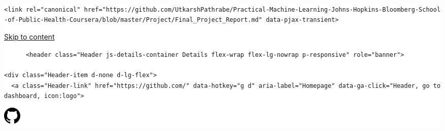   <meta name="go-import" content="github.com/UtkarshPathrabe/Practical-Machine-Learning-Johns-Hopkins-Bloomberg-School-of-Public-Health-Coursera git https://github.com/UtkarshPathrabe/Practical-Machine-Learning-Johns-Hopkins-Bloomberg-School-of-Public-Health-Coursera.git">

  <meta name="octolytics-dimension-user_id" content="7246712" /><meta name="octolytics-dimension-user_login" content="UtkarshPathrabe" /><meta name="octolytics-dimension-repository_id" content="43860483" /><meta name="octolytics-dimension-repository_nwo" content="UtkarshPathrabe/Practical-Machine-Learning-Johns-Hopkins-Bloomberg-School-of-Public-Health-Coursera" /><meta name="octolytics-dimension-repository_public" content="true" /><meta name="octolytics-dimension-repository_is_fork" content="false" /><meta name="octolytics-dimension-repository_network_root_id" content="43860483" /><meta name="octolytics-dimension-repository_network_root_nwo" content="UtkarshPathrabe/Practical-Machine-Learning-Johns-Hopkins-Bloomberg-School-of-Public-Health-Coursera" /><meta name="octolytics-dimension-repository_explore_github_marketplace_ci_cta_shown" content="false" />


    <link rel="canonical" href="https://github.com/UtkarshPathrabe/Practical-Machine-Learning-Johns-Hopkins-Bloomberg-School-of-Public-Health-Coursera/blob/master/Project/Final_Project_Report.md" data-pjax-transient>


  <meta name="browser-stats-url" content="https://api.github.com/_private/browser/stats">

  <meta name="browser-errors-url" content="https://api.github.com/_private/browser/errors">

  <link rel="mask-icon" href="https://github.githubassets.com/pinned-octocat.svg" color="#000000">
  <link rel="icon" type="image/x-icon" class="js-site-favicon" href="https://github.githubassets.com/favicon.ico">

<meta name="theme-color" content="#1e2327">


  <meta name="u2f-enabled" content="true">



  <link rel="manifest" href="/manifest.json" crossOrigin="use-credentials">

  </head>

  <body class="logged-in env-production page-responsive page-blob">
    

  <div class="position-relative js-header-wrapper ">
    <a href="#start-of-content" tabindex="1" class="p-3 bg-blue text-white show-on-focus js-skip-to-content">Skip to content</a>
    <div id="js-pjax-loader-bar" class="pjax-loader-bar"><div class="progress"></div></div>

    
    
    


          <header class="Header js-details-container Details flex-wrap flex-lg-nowrap p-responsive" role="banner">

    <div class="Header-item d-none d-lg-flex">
      <a class="Header-link" href="https://github.com/" data-hotkey="g d" aria-label="Homepage" data-ga-click="Header, go to dashboard, icon:logo">
  <svg class="octicon octicon-mark-github v-align-middle" height="32" viewBox="0 0 16 16" version="1.1" width="32" aria-hidden="true"><path fill-rule="evenodd" d="M8 0C3.58 0 0 3.58 0 8c0 3.54 2.29 6.53 5.47 7.59.4.07.55-.17.55-.38 0-.19-.01-.82-.01-1.49-2.01.37-2.53-.49-2.69-.94-.09-.23-.48-.94-.82-1.13-.28-.15-.68-.52-.01-.53.63-.01 1.08.58 1.23.82.72 1.21 1.87.87 2.33.66.07-.52.28-.87.51-1.07-1.78-.2-3.64-.89-3.64-3.95 0-.87.31-1.59.82-2.15-.08-.2-.36-1.02.08-2.12 0 0 .67-.21 2.2.82.64-.18 1.32-.27 2-.27.68 0 1.36.09 2 .27 1.53-1.04 2.2-.82 2.2-.82.44 1.1.16 1.92.08 2.12.51.56.82 1.27.82 2.15 0 3.07-1.87 3.75-3.65 3.95.29.25.54.73.54 1.48 0 1.07-.01 1.93-.01 2.2 0 .21.15.46.55.38A8.013 8.013 0 0 0 16 8c0-4.42-3.58-8-8-8z"/></svg>
</a>
